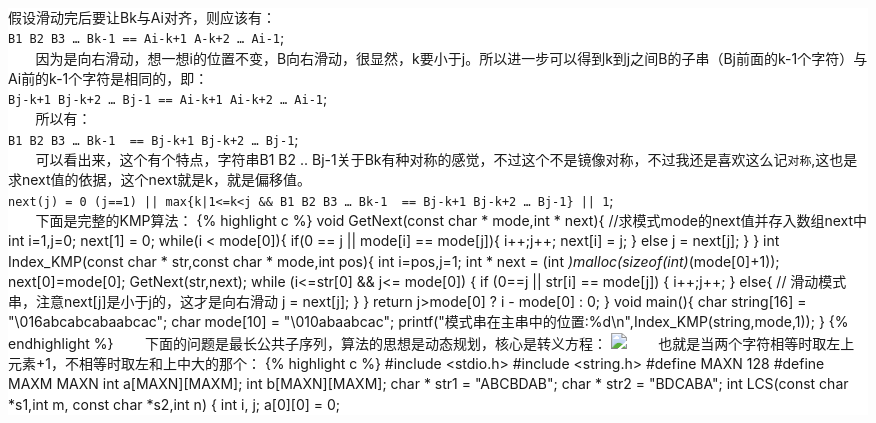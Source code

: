 假设滑动完后要让Bk与Ai对齐，则应该有：    
`B1 B2 B3 … Bk-1 == Ai-k+1 A-k+2 … Ai-1`;    
&#160; &#160; &#160; &#160;因为是向右滑动，想一想i的位置不变，B向右滑动，很显然，k要小于j。所以进一步可以得到k到j之间B的子串（Bj前面的k-1个字符）与Ai前的k-1个字符是相同的，即：    
`Bj-k+1 Bj-k+2 … Bj-1 == Ai-k+1 Ai-k+2 … Ai-1`;     
&#160; &#160; &#160; &#160;所以有：    
`B1 B2 B3 … Bk-1  == Bj-k+1 Bj-k+2 … Bj-1`;    
&#160; &#160; &#160; &#160;可以看出来，这个有个特点，字符串B1 B2 .. Bj-1关于Bk有种对称的感觉，不过这个不是镜像对称，不过我还是喜欢这么记`对称`,这也是求next值的依据，这个next就是k，就是偏移值。     
`next(j) = 0 (j==1) || max{k|1<=k<j && B1 B2 B3 … Bk-1  == Bj-k+1 Bj-k+2 … Bj-1} || 1`;    
&#160; &#160; &#160; &#160;下面是完整的KMP算法：
{% highlight c %}
    void GetNext(const char * mode,int * next){
        //求模式mode的next值并存入数组next中
        int i=1,j=0;
        next[1] = 0;
        while(i < mode[0]){
            if(0 == j || mode[i] == mode[j]){
                i++;j++;
                next[i] = j;
            }
            else
                j = next[j];
        }
    }
    int Index_KMP(const char * str,const char * mode,int pos){
        int i=pos,j=1;
        int * next = (int *)malloc(sizeof(int)*(mode[0]+1));
        next[0]=mode[0];
        GetNext(str,next);
        while (i<=str[0] && j<= mode[0]) {
            if (0==j || str[i] == mode[j]) {
                i++;j++;
            }
            else{
                // 滑动模式串，注意next[j]是小于j的，这才是向右滑动
                j = next[j];
            }
        }
        return j>mode[0] ?  i - mode[0] : 0;
    }
    void main(){
        char string[16] = "\016abcabcabaabcac";
        char mode[10] = "\010abaabcac";
        printf("模式串在主串中的位置:%d\n",Index_KMP(string,mode,1));
    }
{% endhighlight %}
&#160; &#160; &#160; &#160;下面的问题是最长公共子序列，算法的思想是动态规划，核心是转义方程：
![](http://7xvk1t.com1.z0.glb.clouddn.com/image/algorithms/kmp.png)
&#160; &#160; &#160; &#160;也就是当两个字符相等时取左上元素+1，不相等时取左和上中大的那个：
{% highlight c %}
    #include <stdio.h>
    #include <string.h>
    #define MAXN 128
    #define MAXM MAXN
    int a[MAXN][MAXM];
    int b[MAXN][MAXM];
    char * str1 = "ABCBDAB";
    char * str2 = "BDCABA";
    int LCS(const char *s1,int m, const char *s2,int n)
    {
        int i, j;
        a[0][0] = 0;